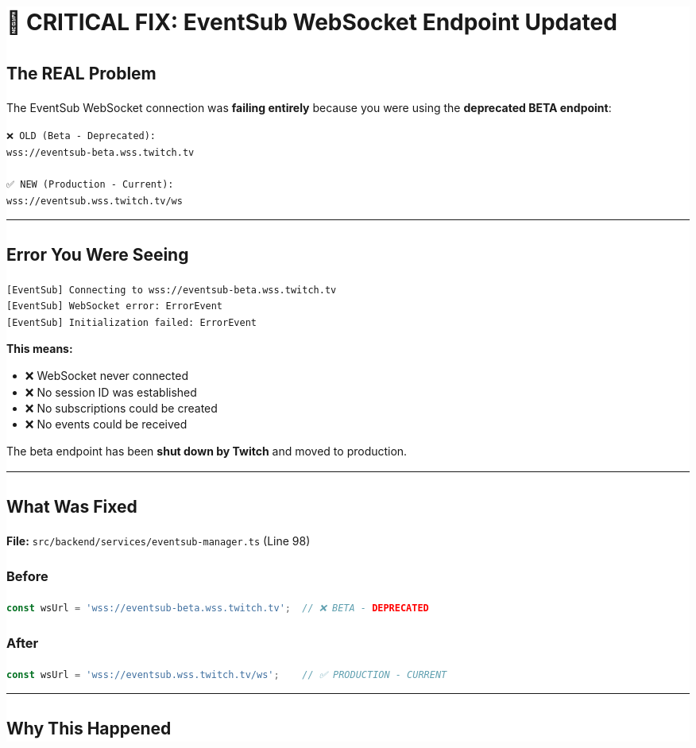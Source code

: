 # 🔧 CRITICAL FIX: EventSub WebSocket Endpoint Updated

## The REAL Problem

The EventSub WebSocket connection was **failing entirely** because you were using the **deprecated BETA endpoint**:

```
❌ OLD (Beta - Deprecated):
wss://eventsub-beta.wss.twitch.tv

✅ NEW (Production - Current):
wss://eventsub.wss.twitch.tv/ws
```

---

## Error You Were Seeing

```
[EventSub] Connecting to wss://eventsub-beta.wss.twitch.tv
[EventSub] WebSocket error: ErrorEvent
[EventSub] Initialization failed: ErrorEvent
```

**This means:**
- ❌ WebSocket never connected
- ❌ No session ID was established
- ❌ No subscriptions could be created
- ❌ No events could be received

The beta endpoint has been **shut down by Twitch** and moved to production.

---

## What Was Fixed

**File:** `src/backend/services/eventsub-manager.ts` (Line 98)

### Before
```typescript
const wsUrl = 'wss://eventsub-beta.wss.twitch.tv';  // ❌ BETA - DEPRECATED
```

### After
```typescript
const wsUrl = 'wss://eventsub.wss.twitch.tv/ws';    // ✅ PRODUCTION - CURRENT
```

---

## Why This Happened
